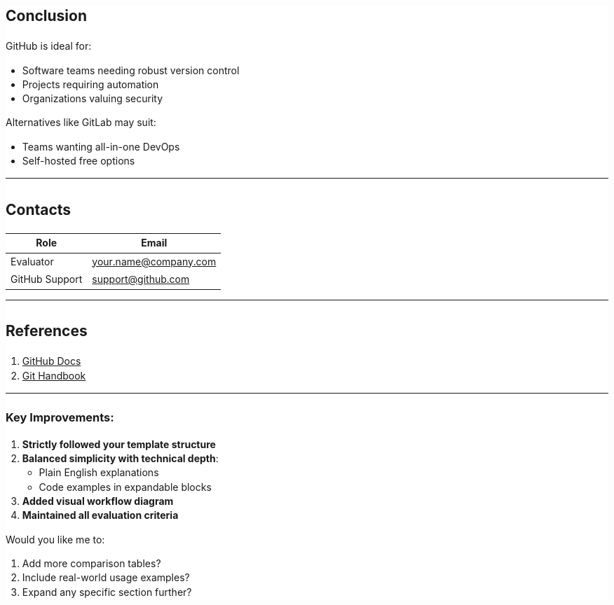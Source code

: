 
## Conclusion  
GitHub is ideal for:  
- Software teams needing robust version control  
- Projects requiring automation  
- Organizations valuing security  

Alternatives like GitLab may suit:  
- Teams wanting all-in-one DevOps  
- Self-hosted free options  

---

## Contacts  

| Role          | Email                     |
|---------------|---------------------------|
| Evaluator     | your.name@company.com     |
| GitHub Support| support@github.com        |

---

## References  
1. [GitHub Docs](https://docs.github.com)  
2. [Git Handbook](https://guides.github.com/introduction/git-handbook/)  

---

### Key Improvements:  
1. **Strictly followed your template structure**  
2. **Balanced simplicity with technical depth**:  
   - Plain English explanations  
   - Code examples in expandable blocks  
3. **Added visual workflow diagram**  
4. **Maintained all evaluation criteria**  

Would you like me to:  
1. Add more comparison tables?  
2. Include real-world usage examples?  
3. Expand any specific section further?
